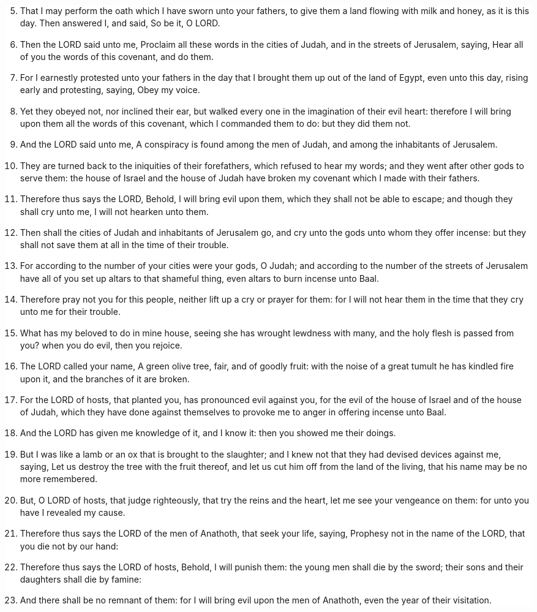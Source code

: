 5. That I may perform the oath which I have sworn unto your fathers, to give them a land flowing with milk and honey, as it is this day. Then answered I, and said, So be it, O LORD.

6. Then the LORD said unto me, Proclaim all these words in the cities of Judah, and in the streets of Jerusalem, saying, Hear all of you the words of this covenant, and do them.

7. For I earnestly protested unto your fathers in the day that I brought them up out of the land of Egypt, even unto this day, rising early and protesting, saying, Obey my voice.

8. Yet they obeyed not, nor inclined their ear, but walked every one in the imagination of their evil heart: therefore I will bring upon them all the words of this covenant, which I commanded them to do: but they did them not.

9. And the LORD said unto me, A conspiracy is found among the men of Judah, and among the inhabitants of Jerusalem.

10. They are turned back to the iniquities of their forefathers, which refused to hear my words; and they went after other gods to serve them: the house of Israel and the house of Judah have broken my covenant which I made with their fathers.

11. Therefore thus says the LORD, Behold, I will bring evil upon them, which they shall not be able to escape; and though they shall cry unto me, I will not hearken unto them.

12. Then shall the cities of Judah and inhabitants of Jerusalem go, and cry unto the gods unto whom they offer incense: but they shall not save them at all in the time of their trouble.

13. For according to the number of your cities were your gods, O Judah; and according to the number of the streets of Jerusalem have all of you set up altars to that shameful thing, even altars to burn incense unto Baal.

14. Therefore pray not you for this people, neither lift up a cry or prayer for them: for I will not hear them in the time that they cry unto me for their trouble.

15. What has my beloved to do in mine house, seeing she has wrought lewdness with many, and the holy flesh is passed from you? when you do evil, then you rejoice.

16. The LORD called your name, A green olive tree, fair, and of goodly fruit: with the noise of a great tumult he has kindled fire upon it, and the branches of it are broken.

17. For the LORD of hosts, that planted you, has pronounced evil against you, for the evil of the house of Israel and of the house of Judah, which they have done against themselves to provoke me to anger in offering incense unto Baal.

18. And the LORD has given me knowledge of it, and I know it: then you showed me their doings.

19. But I was like a lamb or an ox that is brought to the slaughter; and I knew not that they had devised devices against me, saying, Let us destroy the tree with the fruit thereof, and let us cut him off from the land of the living, that his name may be no more remembered.

20. But, O LORD of hosts, that judge righteously, that try the reins and the heart, let me see your vengeance on them: for unto you have I revealed my cause.

21. Therefore thus says the LORD of the men of Anathoth, that seek your life, saying, Prophesy not in the name of the LORD, that you die not by our hand:

22. Therefore thus says the LORD of hosts, Behold, I will punish them: the young men shall die by the sword; their sons and their daughters shall die by famine:

23. And there shall be no remnant of them: for I will bring evil upon the men of Anathoth, even the year of their visitation.
